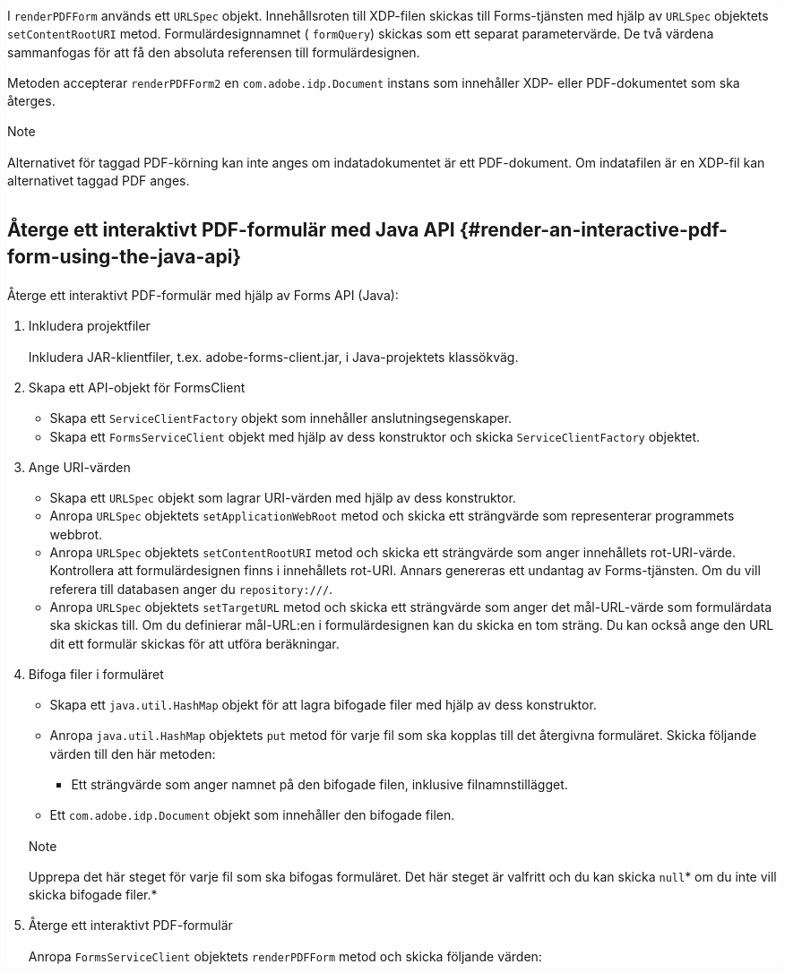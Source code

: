I `renderPDFForm` används ett `URLSpec` objekt. Innehållsroten till XDP-filen skickas till Forms-tjänsten med hjälp av `URLSpec` objektets `setContentRootURI` metod. Formulärdesignnamnet ( `formQuery`) skickas som ett separat parametervärde. De två värdena sammanfogas för att få den absoluta referensen till formulärdesignen.

Metoden accepterar `renderPDFForm2` en `com.adobe.idp.Document` instans som innehåller XDP- eller PDF-dokumentet som ska återges.

>[!NOTE]
>
>Alternativet för taggad PDF-körning kan inte anges om indatadokumentet är ett PDF-dokument. Om indatafilen är en XDP-fil kan alternativet taggad PDF anges.

## Återge ett interaktivt PDF-formulär med Java API {#render-an-interactive-pdf-form-using-the-java-api}

Återge ett interaktivt PDF-formulär med hjälp av Forms API (Java):

1. Inkludera projektfiler

   Inkludera JAR-klientfiler, t.ex. adobe-forms-client.jar, i Java-projektets klassökväg.

1. Skapa ett API-objekt för FormsClient

   * Skapa ett `ServiceClientFactory` objekt som innehåller anslutningsegenskaper.
   * Skapa ett `FormsServiceClient` objekt med hjälp av dess konstruktor och skicka `ServiceClientFactory` objektet.

1. Ange URI-värden

   * Skapa ett `URLSpec` objekt som lagrar URI-värden med hjälp av dess konstruktor.
   * Anropa `URLSpec` objektets `setApplicationWebRoot` metod och skicka ett strängvärde som representerar programmets webbrot.
   * Anropa `URLSpec` objektets `setContentRootURI` metod och skicka ett strängvärde som anger innehållets rot-URI-värde. Kontrollera att formulärdesignen finns i innehållets rot-URI. Annars genereras ett undantag av Forms-tjänsten. Om du vill referera till databasen anger du `repository:///`.
   * Anropa `URLSpec` objektets `setTargetURL` metod och skicka ett strängvärde som anger det mål-URL-värde som formulärdata ska skickas till. Om du definierar mål-URL:en i formulärdesignen kan du skicka en tom sträng. Du kan också ange den URL dit ett formulär skickas för att utföra beräkningar.

1. Bifoga filer i formuläret

   * Skapa ett `java.util.HashMap` objekt för att lagra bifogade filer med hjälp av dess konstruktor.
   * Anropa `java.util.HashMap` objektets `put` metod för varje fil som ska kopplas till det återgivna formuläret. Skicka följande värden till den här metoden:

      * Ett strängvärde som anger namnet på den bifogade filen, inklusive filnamnstillägget.
   * Ett `com.adobe.idp.Document` objekt som innehåller den bifogade filen.
   >[!NOTE]
   >
   >Upprepa det här steget för varje fil som ska bifogas formuläret. Det här steget är valfritt och du kan skicka `null`* om du inte vill skicka bifogade filer.*

1. Återge ett interaktivt PDF-formulär

   Anropa `FormsServiceClient` objektets `renderPDFForm` metod och skicka följande värden:
